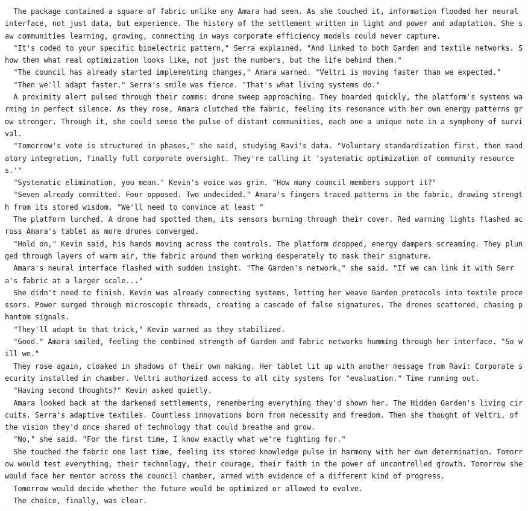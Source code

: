       The package contained a square of fabric unlike any Amara had seen. As she touched it, information flooded her neural interface, not just data, but experience. The history of the settlement written in light and power and adaptation. She saw communities learning, growing, connecting in ways corporate efficiency models could never capture.
      "It's coded to your specific bioelectric pattern," Serra explained. "And linked to both Garden and textile networks. Show them what real optimization looks like, not just the numbers, but the life behind them."
      "The council has already started implementing changes," Amara warned. "Veltri is moving faster than we expected."
      "Then we'll adapt faster." Serra's smile was fierce. "That's what living systems do."
      A proximity alert pulsed through their comms: drone sweep approaching. They boarded quickly, the platform's systems warming in perfect silence. As they rose, Amara clutched the fabric, feeling its resonance with her own energy patterns grow stronger. Through it, she could sense the pulse of distant communities, each one a unique note in a symphony of survival.
      "Tomorrow's vote is structured in phases," she said, studying Ravi's data. "Voluntary standardization first, then mandatory integration, finally full corporate oversight. They're calling it 'systematic optimization of community resources.'"
      "Systematic elimination, you mean." Kevin's voice was grim. "How many council members support it?"
      "Seven already committed. Four opposed. Two undecided." Amara's fingers traced patterns in the fabric, drawing strength from its stored wisdom. "We'll need to convince at least "
      The platform lurched. A drone had spotted them, its sensors burning through their cover. Red warning lights flashed across Amara's tablet as more drones converged.
      "Hold on," Kevin said, his hands moving across the controls. The platform dropped, energy dampers screaming. They plunged through layers of warm air, the fabric around them working desperately to mask their signature.
      Amara's neural interface flashed with sudden insight. "The Garden's network," she said. "If we can link it with Serra's fabric at a larger scale..."
      She didn't need to finish. Kevin was already connecting systems, letting her weave Garden protocols into textile processors. Power surged through microscopic threads, creating a cascade of false signatures. The drones scattered, chasing phantom signals.
      "They'll adapt to that trick," Kevin warned as they stabilized.
      "Good." Amara smiled, feeling the combined strength of Garden and fabric networks humming through her interface. "So will we."
      They rose again, cloaked in shadows of their own making. Her tablet lit up with another message from Ravi: Corporate security installed in chamber. Veltri authorized access to all city systems for "evaluation." Time running out.
      "Having second thoughts?" Kevin asked quietly.
      Amara looked back at the darkened settlements, remembering everything they'd shown her. The Hidden Garden's living circuits. Serra's adaptive textiles. Countless innovations born from necessity and freedom. Then she thought of Veltri, of the vision they'd once shared of technology that could breathe and grow.
      "No," she said. "For the first time, I know exactly what we're fighting for."
      She touched the fabric one last time, feeling its stored knowledge pulse in harmony with her own determination. Tomorrow would test everything, their technology, their courage, their faith in the power of uncontrolled growth. Tomorrow she would face her mentor across the council chamber, armed with evidence of a different kind of progress.
      Tomorrow would decide whether the future would be optimized or allowed to evolve.
      The choice, finally, was clear.